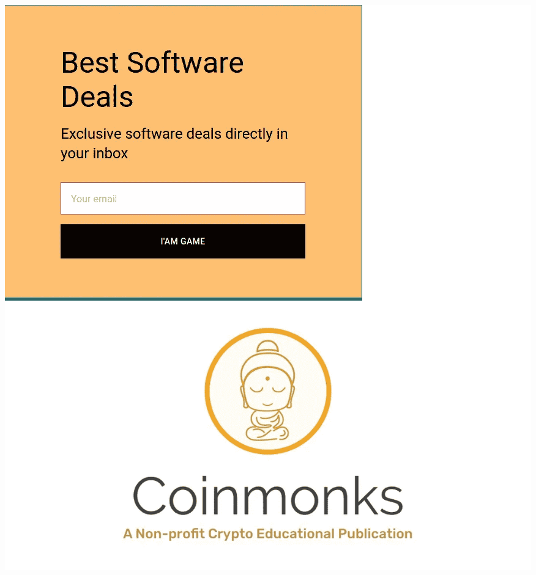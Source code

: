 [![](img/7c0b3dfdcbfea594cc0ae7d4f9bf6fcb.png)](https://coincodecap.com/?utm_source=coinmonks)[![](img/a06b758bdcc47dca7c2504f298674d87.png)](https://coincodecap.com)
